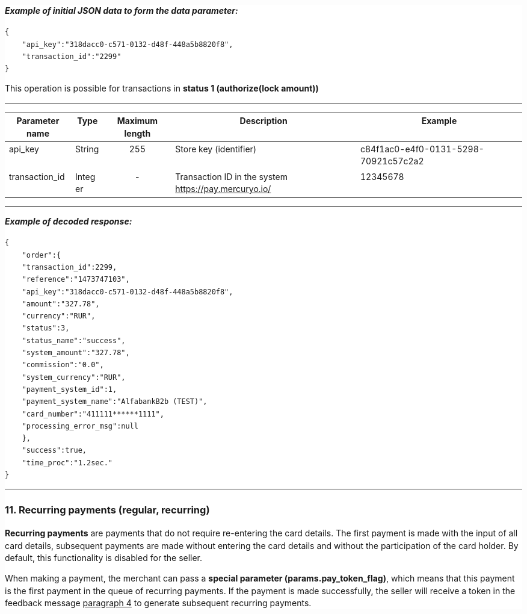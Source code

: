 ***Example of initial JSON data to form the data parameter:***

	{
	    "api_key":"318dacc0-c571-0132-d48f-448a5b8820f8",
	    "transaction_id":"2299"
	}

This operation is possible for transactions in **status 1 (authorize(lock amount))**

***

| Parameter name  | Type  | Maximum length  | Description | Example  |
| ------------- | -------------  | :-------------: | -------------  | ------------  |
| api_key | String   | 255  | Store key (identifier)  | c84f1ac0-e4f0-0131-5298-70921c57c2a2     |
| transaction_id  | Integer   | -  | Transaction ID in the system https://pay.mercuryo.io/ | 12345678 |

***

***Example of decoded response:***

	{
	    "order":{
		"transaction_id":2299,
		"reference":"1473747103",
		"api_key":"318dacc0-c571-0132-d48f-448a5b8820f8",
		"amount":"327.78",
		"currency":"RUR",
		"status":3,
		"status_name":"success",
		"system_amount":"327.78",
		"commission":"0.0",
		"system_currency":"RUR",
		"payment_system_id":1,
		"payment_system_name":"AlfabankB2b (TEST)",
		"card_number":"411111******1111",
		"processing_error_msg":null
	    },
	    "success":true,
	    "time_proc":"1.2sec."
	}

***



### 11. Recurring payments (regular, recurring)

**Recurring payments** are payments that do not require re-entering the card details. The first payment is made with the input of all card details, subsequent payments are made without entering the card details and without the participation of the card holder. By default, this functionality is disabled for the seller.

When making a payment, the merchant can pass a **special parameter (params.pay_token_flag)**, which means that this payment is the first payment in the queue of recurring payments. If the payment is made successfully, the seller will receive a token in the feedback message [paragraph 4](/Pay-API-EN.md#4-passing-a-feedback-message-between-the-payment-gateway-and-the-partners-website) to generate subsequent recurring payments.
